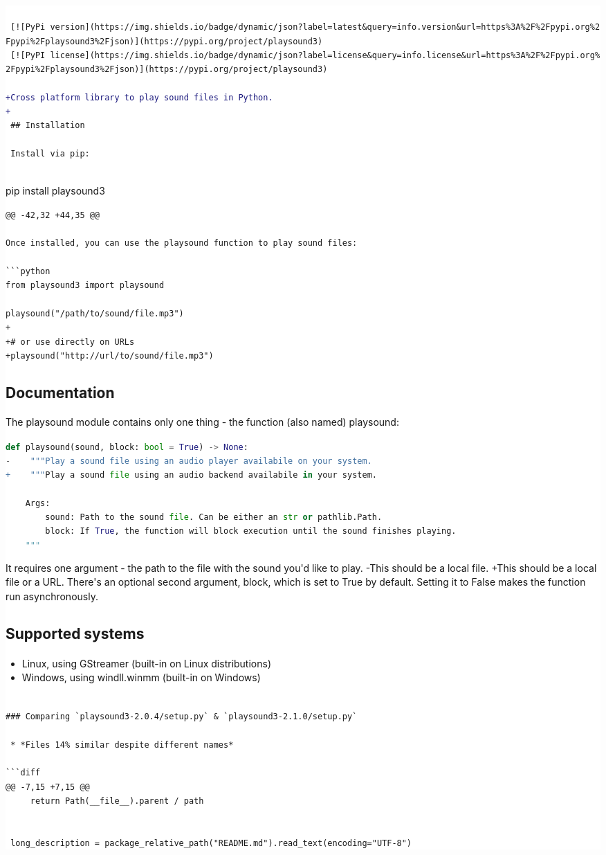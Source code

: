 ```diff
 
 [![PyPi version](https://img.shields.io/badge/dynamic/json?label=latest&query=info.version&url=https%3A%2F%2Fpypi.org%2Fpypi%2Fplaysound3%2Fjson)](https://pypi.org/project/playsound3)
 [![PyPI license](https://img.shields.io/badge/dynamic/json?label=license&query=info.license&url=https%3A%2F%2Fpypi.org%2Fpypi%2Fplaysound3%2Fjson)](https://pypi.org/project/playsound3)
 
+Cross platform library to play sound files in Python.
+
 ## Installation
 
 Install via pip:
 
 ```
 pip install playsound3
 ```
@@ -42,32 +44,35 @@
 
 Once installed, you can use the playsound function to play sound files:
 
 ```python
 from playsound3 import playsound
 
 playsound("/path/to/sound/file.mp3")
+
+# or use directly on URLs
+playsound("http://url/to/sound/file.mp3")
 ```
 
 ## Documentation
 
 The playsound module contains only one thing - the function (also named) playsound:
 
 ```python
 def playsound(sound, block: bool = True) -> None:
-    """Play a sound file using an audio player availabile on your system.
+    """Play a sound file using an audio backend availabile in your system.
 
     Args:
         sound: Path to the sound file. Can be either an str or pathlib.Path.
         block: If True, the function will block execution until the sound finishes playing.
     """
 ```
 
 It requires one argument - the path to the file with the sound you'd like to play.
-This should be a local file.
+This should be a local file or a URL.
 There's an optional second argument, block, which is set to True by default.
 Setting it to False makes the function run asynchronously.
 
 ## Supported systems
 
 * Linux, using GStreamer (built-in on Linux distributions)
 * Windows, using windll.winmm (built-in on Windows)
```

### Comparing `playsound3-2.0.4/setup.py` & `playsound3-2.1.0/setup.py`

 * *Files 14% similar despite different names*

```diff
@@ -7,15 +7,15 @@
     return Path(__file__).parent / path
 
 
 long_description = package_relative_path("README.md").read_text(encoding="UTF-8")
```